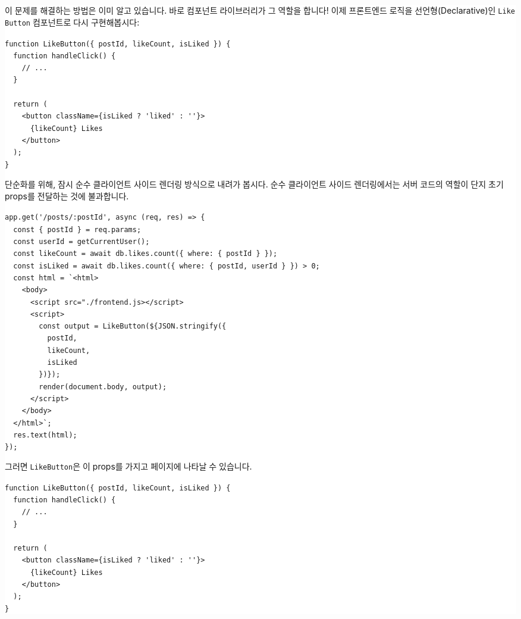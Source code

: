 이 문제를 해결하는 방법은 이미 알고 있습니다. 바로 컴포넌트 라이브러리가 그 역할을 합니다!
이제 프론트엔드 로직을 선언형(Declarative)인 `LikeButton` 컴포넌트로 다시 구현해봅시다:

```tsx
function LikeButton({ postId, likeCount, isLiked }) {
  function handleClick() {
    // ...
  }
 
  return (
    <button className={isLiked ? 'liked' : ''}>
      {likeCount} Likes
    </button>
  );
}
```

단순화를 위해, 잠시 순수 클라이언트 사이드 렌더링 방식으로 내려가 봅시다.
순수 클라이언트 사이드 렌더링에서는 서버 코드의 역할이 단지 초기 props를 전달하는 것에 불과합니다.

```tsx
app.get('/posts/:postId', async (req, res) => {
  const { postId } = req.params;
  const userId = getCurrentUser();
  const likeCount = await db.likes.count({ where: { postId } });
  const isLiked = await db.likes.count({ where: { postId, userId } }) > 0;
  const html = `<html>
    <body>
      <script src="./frontend.js></script>
      <script>
        const output = LikeButton(${JSON.stringify({
          postId,
          likeCount,
          isLiked
        })});
        render(document.body, output);
      </script>
    </body>
  </html>`;
  res.text(html);
});
```

그러면 `LikeButton`은 이 props를 가지고 페이지에 나타날 수 있습니다.

```tsx
function LikeButton({ postId, likeCount, isLiked }) {
  function handleClick() {
    // ...
  }
 
  return (
    <button className={isLiked ? 'liked' : ''}>
      {likeCount} Likes
    </button>
  );
}
```
